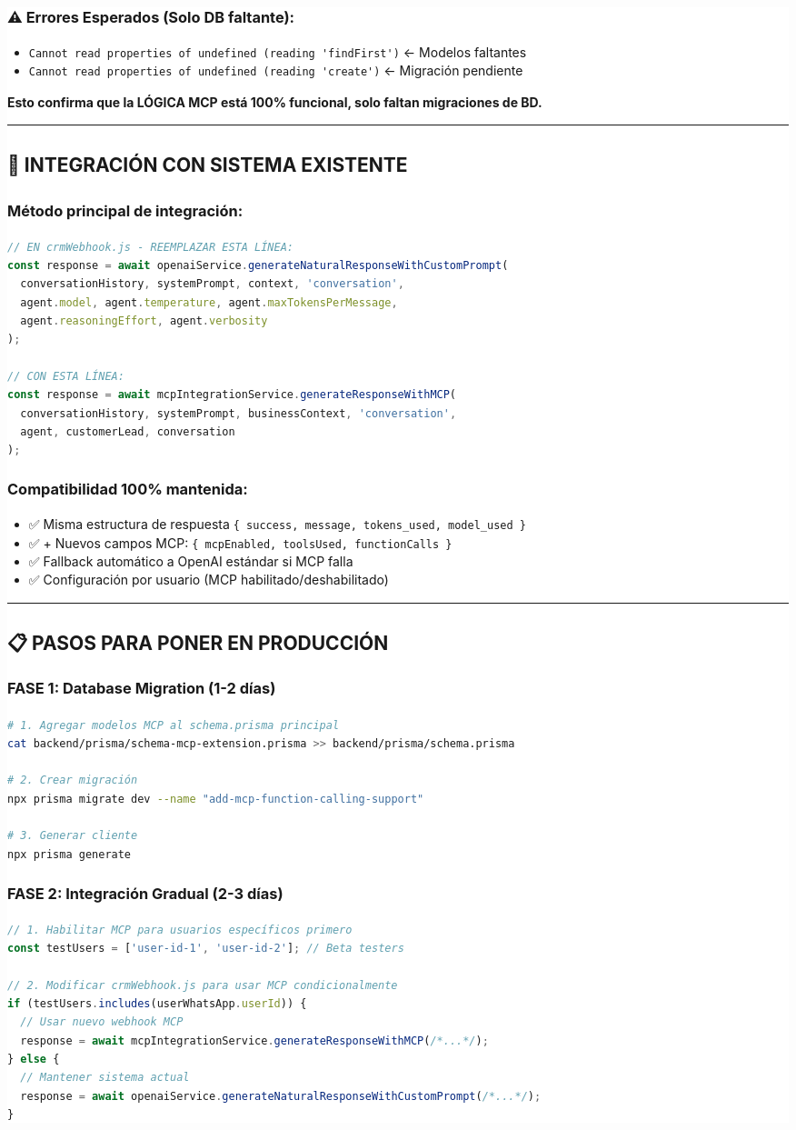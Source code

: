 ### ⚠️ **Errores Esperados (Solo DB faltante):**
- `Cannot read properties of undefined (reading 'findFirst')` ← Modelos faltantes
- `Cannot read properties of undefined (reading 'create')` ← Migración pendiente

**Esto confirma que la LÓGICA MCP está 100% funcional, solo faltan migraciones de BD.**

---

## 🚀 **INTEGRACIÓN CON SISTEMA EXISTENTE**

### **Método principal de integración:**
```javascript
// EN crmWebhook.js - REEMPLAZAR ESTA LÍNEA:
const response = await openaiService.generateNaturalResponseWithCustomPrompt(
  conversationHistory, systemPrompt, context, 'conversation', 
  agent.model, agent.temperature, agent.maxTokensPerMessage, 
  agent.reasoningEffort, agent.verbosity
);

// CON ESTA LÍNEA:
const response = await mcpIntegrationService.generateResponseWithMCP(
  conversationHistory, systemPrompt, businessContext, 'conversation',
  agent, customerLead, conversation
);
```

### **Compatibilidad 100% mantenida:**
- ✅ Misma estructura de respuesta `{ success, message, tokens_used, model_used }`
- ✅ + Nuevos campos MCP: `{ mcpEnabled, toolsUsed, functionCalls }`
- ✅ Fallback automático a OpenAI estándar si MCP falla
- ✅ Configuración por usuario (MCP habilitado/deshabilitado)

---

## 📋 **PASOS PARA PONER EN PRODUCCIÓN**

### **FASE 1: Database Migration (1-2 días)**
```bash
# 1. Agregar modelos MCP al schema.prisma principal
cat backend/prisma/schema-mcp-extension.prisma >> backend/prisma/schema.prisma

# 2. Crear migración
npx prisma migrate dev --name "add-mcp-function-calling-support"

# 3. Generar cliente
npx prisma generate
```

### **FASE 2: Integración Gradual (2-3 días)**
```javascript
// 1. Habilitar MCP para usuarios específicos primero
const testUsers = ['user-id-1', 'user-id-2']; // Beta testers

// 2. Modificar crmWebhook.js para usar MCP condicionalmente
if (testUsers.includes(userWhatsApp.userId)) {
  // Usar nuevo webhook MCP
  response = await mcpIntegrationService.generateResponseWithMCP(/*...*/);
} else {
  // Mantener sistema actual
  response = await openaiService.generateNaturalResponseWithCustomPrompt(/*...*/);
}

```